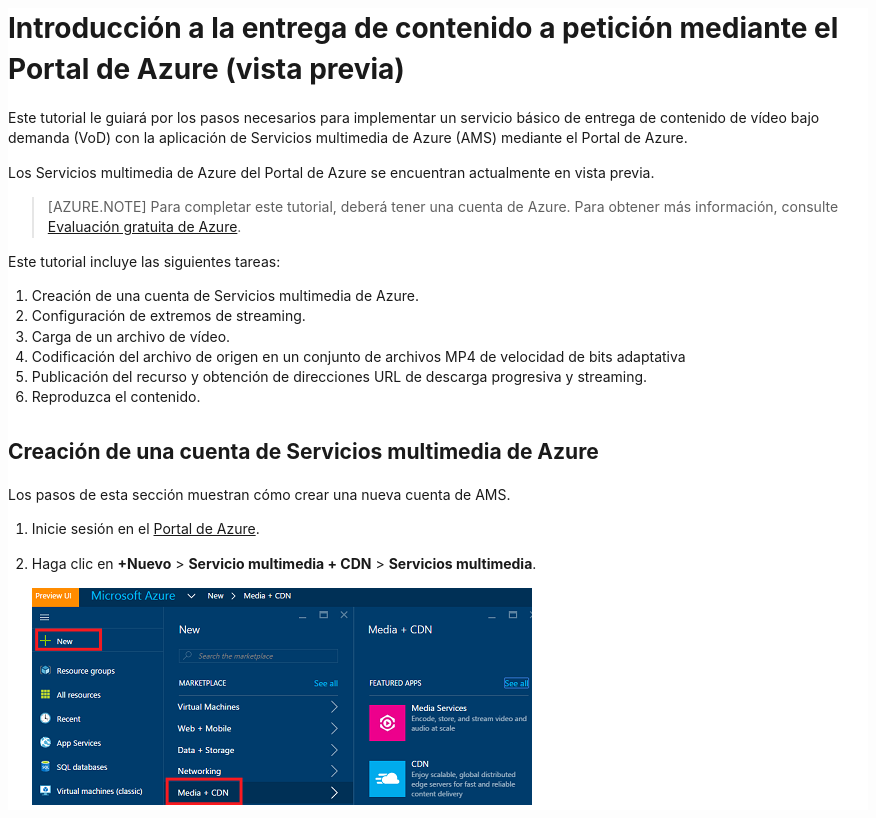 <properties
	pageTitle="Introducción a la entrega de contenido a petición mediante el Portal de Azure | Microsoft Azure"
	description="Este tutorial le guiará por los pasos necesarios para implementar un servicio básico de entrega de contenido de vídeo bajo demanda (VoD) con la aplicación de Servicios multimedia de Azure (AMS) mediante el Portal de Azure."
	services="media-services"
	documentationCenter=""
	authors="Juliako"
	manager="erikre"
	editor=""/>

<tags
	ms.service="media-services"
	ms.workload="media"
	ms.tgt_pltfrm="na"
	ms.devlang="na"
	ms.topic="get-started-article"
	ms.date="06/05/2016"
	ms.author="juliako"/>


# Introducción a la entrega de contenido a petición mediante el Portal de Azure (vista previa)

Este tutorial le guiará por los pasos necesarios para implementar un servicio básico de entrega de contenido de vídeo bajo demanda (VoD) con la aplicación de Servicios multimedia de Azure (AMS) mediante el Portal de Azure.

Los Servicios multimedia de Azure del Portal de Azure se encuentran actualmente en vista previa.

> [AZURE.NOTE] Para completar este tutorial, deberá tener una cuenta de Azure. Para obtener más información, consulte [Evaluación gratuita de Azure](https://azure.microsoft.com/pricing/free-trial/).

Este tutorial incluye las siguientes tareas:

1.  Creación de una cuenta de Servicios multimedia de Azure.
2.  Configuración de extremos de streaming.
1.  Carga de un archivo de vídeo.
1.  Codificación del archivo de origen en un conjunto de archivos MP4 de velocidad de bits adaptativa
1.  Publicación del recurso y obtención de direcciones URL de descarga progresiva y streaming.  
1.  Reproduzca el contenido.


## Creación de una cuenta de Servicios multimedia de Azure

Los pasos de esta sección muestran cómo crear una nueva cuenta de AMS.

1. Inicie sesión en el [Portal de Azure](https://portal.azure.com/).
2. Haga clic en **+Nuevo** > **Servicio multimedia + CDN** > **Servicios multimedia**.

	![Creación de Servicios multimedia](./media/media-services-portal-vod-get-started/media-services-new1.png)
